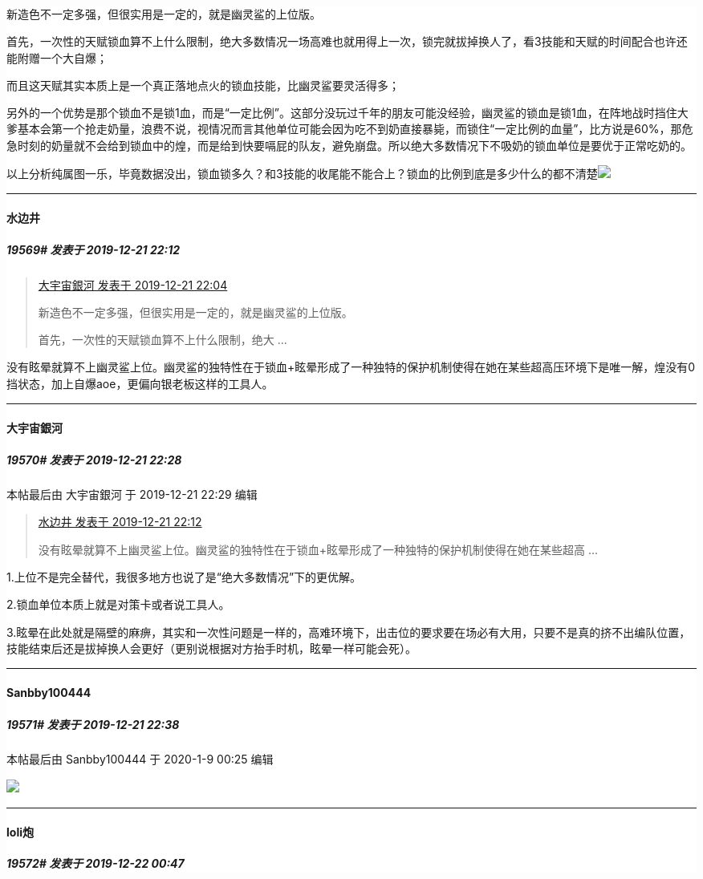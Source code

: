 
新造色不一定多强，但很实用是一定的，就是幽灵鲨的上位版。

首先，一次性的天赋锁血算不上什么限制，绝大多数情况一场高难也就用得上一次，锁完就拔掉换人了，看3技能和天赋的时间配合也许还能附赠一个大自爆；

而且这天赋其实本质上是一个真正落地点火的锁血技能，比幽灵鲨要灵活得多；

另外的一个优势是那个锁血不是锁1血，而是“一定比例”。这部分没玩过千年的朋友可能没经验，幽灵鲨的锁血是锁1血，在阵地战时挡住大爹基本会第一个抢走奶量，浪费不说，视情况而言其他单位可能会因为吃不到奶直接暴毙，而锁住“一定比例的血量”，比方说是60%，那危急时刻的奶量就不会给到锁血中的煌，而是给到快要嗝屁的队友，避免崩盘。所以绝大多数情况下不吸奶的锁血单位是要优于正常吃奶的。

以上分析纯属图一乐，毕竟数据没出，锁血锁多久？和3技能的收尾能不能合上？锁血的比例到底是多少什么的都不清楚<img src="https://static.saraba1st.com/image/smiley/face2017/067.png" referrerpolicy="no-referrer">


*****

####  水边井  
##### 19569#       发表于 2019-12-21 22:12


<blockquote><a href="httphttps://bbs.saraba1st.com/2b/forum.php?mod=redirect&amp;goto=findpost&amp;pid=45942240&amp;ptid=1574123" target="_blank">大宇宙銀河 发表于 2019-12-21 22:04</a>

新造色不一定多强，但很实用是一定的，就是幽灵鲨的上位版。

首先，一次性的天赋锁血算不上什么限制，绝大 ...</blockquote>
没有眩晕就算不上幽灵鲨上位。幽灵鲨的独特性在于锁血+眩晕形成了一种独特的保护机制使得在她在某些超高压环境下是唯一解，煌没有0挡状态，加上自爆aoe，更偏向银老板这样的工具人。


*****

####  大宇宙銀河  
##### 19570#       发表于 2019-12-21 22:28


 本帖最后由 大宇宙銀河 于 2019-12-21 22:29 编辑 
<blockquote><a href="httphttps://bbs.saraba1st.com/2b/forum.php?mod=redirect&amp;goto=findpost&amp;pid=45942308&amp;ptid=1574123" target="_blank">水边井 发表于 2019-12-21 22:12</a>

没有眩晕就算不上幽灵鲨上位。幽灵鲨的独特性在于锁血+眩晕形成了一种独特的保护机制使得在她在某些超高 ...</blockquote>
1.上位不是完全替代，我很多地方也说了是“绝大多数情况”下的更优解。

2.锁血单位本质上就是对策卡或者说工具人。

3.眩晕在此处就是隔壁的麻痹，其实和一次性问题是一样的，高难环境下，出击位的要求要在场必有大用，只要不是真的挤不出编队位置，技能结束后还是拔掉换人会更好（更别说根据对方抬手时机，眩晕一样可能会死）。


*****

####  Sanbby100444  
##### 19571#       发表于 2019-12-21 22:38


 本帖最后由 Sanbby100444 于 2020-1-9 00:25 编辑 

<img src="https://static.saraba1st.com/image/smiley/face2017/065.png" referrerpolicy="no-referrer">


*****

####  loli炮  
##### 19572#       发表于 2019-12-22 00:47
